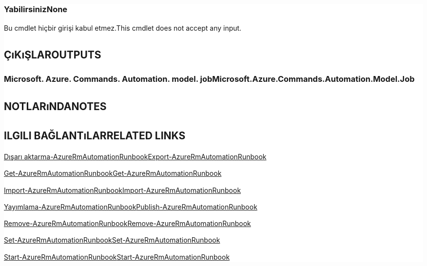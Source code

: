 ### <span data-ttu-id="18eb5-144">Yabilirsiniz</span><span class="sxs-lookup"><span data-stu-id="18eb5-144">None</span></span>
<span data-ttu-id="18eb5-145">Bu cmdlet hiçbir girişi kabul etmez.</span><span class="sxs-lookup"><span data-stu-id="18eb5-145">This cmdlet does not accept any input.</span></span>

## <span data-ttu-id="18eb5-146">ÇıKıŞLAR</span><span class="sxs-lookup"><span data-stu-id="18eb5-146">OUTPUTS</span></span>

### <span data-ttu-id="18eb5-147">Microsoft. Azure. Commands. Automation. model. job</span><span class="sxs-lookup"><span data-stu-id="18eb5-147">Microsoft.Azure.Commands.Automation.Model.Job</span></span>

## <span data-ttu-id="18eb5-148">NOTLARıNDA</span><span class="sxs-lookup"><span data-stu-id="18eb5-148">NOTES</span></span>

## <span data-ttu-id="18eb5-149">ILGILI BAĞLANTıLAR</span><span class="sxs-lookup"><span data-stu-id="18eb5-149">RELATED LINKS</span></span>

[<span data-ttu-id="18eb5-150">Dışarı aktarma-AzureRmAutomationRunbook</span><span class="sxs-lookup"><span data-stu-id="18eb5-150">Export-AzureRmAutomationRunbook</span></span>](./Export-AzureRMAutomationRunbook.md)

[<span data-ttu-id="18eb5-151">Get-AzureRmAutomationRunbook</span><span class="sxs-lookup"><span data-stu-id="18eb5-151">Get-AzureRmAutomationRunbook</span></span>](./Get-AzureRMAutomationRunbook.md)

[<span data-ttu-id="18eb5-152">Import-AzureRmAutomationRunbook</span><span class="sxs-lookup"><span data-stu-id="18eb5-152">Import-AzureRmAutomationRunbook</span></span>](./Import-AzureRMAutomationRunbook.md)

[<span data-ttu-id="18eb5-153">Yayımlama-AzureRmAutomationRunbook</span><span class="sxs-lookup"><span data-stu-id="18eb5-153">Publish-AzureRmAutomationRunbook</span></span>](./Publish-AzureRMAutomationRunbook.md)

[<span data-ttu-id="18eb5-154">Remove-AzureRmAutomationRunbook</span><span class="sxs-lookup"><span data-stu-id="18eb5-154">Remove-AzureRmAutomationRunbook</span></span>](./Remove-AzureRMAutomationRunbook.md)

[<span data-ttu-id="18eb5-155">Set-AzureRmAutomationRunbook</span><span class="sxs-lookup"><span data-stu-id="18eb5-155">Set-AzureRmAutomationRunbook</span></span>](./Set-AzureRMAutomationRunbook.md)

[<span data-ttu-id="18eb5-156">Start-AzureRmAutomationRunbook</span><span class="sxs-lookup"><span data-stu-id="18eb5-156">Start-AzureRmAutomationRunbook</span></span>](./Start-AzureRMAutomationRunbook.md)
